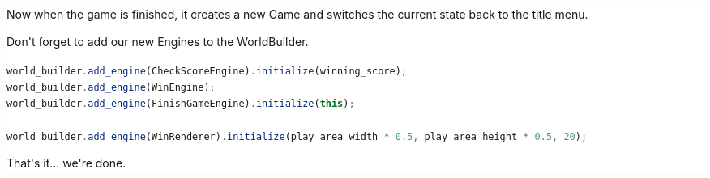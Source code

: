 Now when the game is finished, it creates a new Game and switches the current state back to the title menu.

Don't forget to add our new Engines to the WorldBuilder.

```ts
world_builder.add_engine(CheckScoreEngine).initialize(winning_score);
world_builder.add_engine(WinEngine);
world_builder.add_engine(FinishGameEngine).initialize(this);

world_builder.add_engine(WinRenderer).initialize(play_area_width * 0.5, play_area_height * 0.5, 20);
```

<video width="75%" autoplay="autoplay" muted="muted" loop="loop" style="display: block; margin: 0 auto;">
    <source src="/images/win.mp4" type="video/mp4">
</video>

That's it... we're done.
